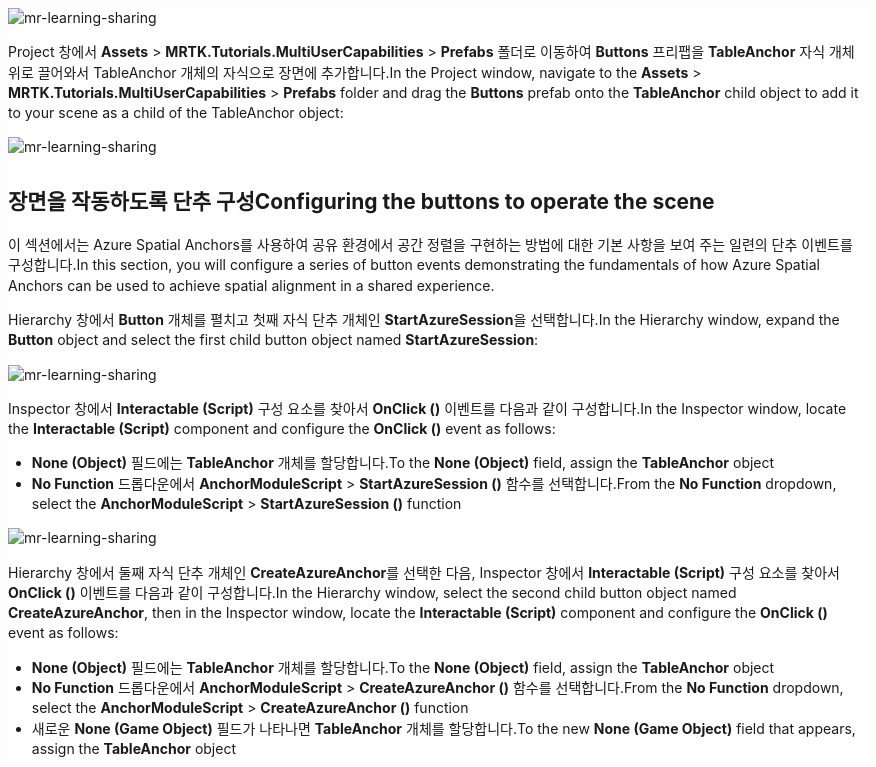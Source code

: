 ![mr-learning-sharing](images/mr-learning-sharing/sharing-05-section1-step1-1.png)

<span data-ttu-id="eafc8-114">Project 창에서 **Assets** > **MRTK.Tutorials.MultiUserCapabilities** > **Prefabs** 폴더로 이동하여 **Buttons** 프리팹을 **TableAnchor** 자식 개체 위로 끌어와서 TableAnchor 개체의 자식으로 장면에 추가합니다.</span><span class="sxs-lookup"><span data-stu-id="eafc8-114">In the Project window, navigate to the **Assets** > **MRTK.Tutorials.MultiUserCapabilities** > **Prefabs** folder and drag the **Buttons** prefab onto the **TableAnchor** child object to add it to your scene as a child of the TableAnchor object:</span></span>

![mr-learning-sharing](images/mr-learning-sharing/sharing-05-section1-step1-2.png)

## <a name="configuring-the-buttons-to-operate-the-scene"></a><span data-ttu-id="eafc8-116">장면을 작동하도록 단추 구성</span><span class="sxs-lookup"><span data-stu-id="eafc8-116">Configuring the buttons to operate the scene</span></span>

<span data-ttu-id="eafc8-117">이 섹션에서는 Azure Spatial Anchors를 사용하여 공유 환경에서 공간 정렬을 구현하는 방법에 대한 기본 사항을 보여 주는 일련의 단추 이벤트를 구성합니다.</span><span class="sxs-lookup"><span data-stu-id="eafc8-117">In this section, you will configure a series of button events demonstrating the fundamentals of how Azure Spatial Anchors can be used to achieve spatial alignment in a shared experience.</span></span>

<span data-ttu-id="eafc8-118">Hierarchy 창에서 **Button** 개체를 펼치고 첫째 자식 단추 개체인 **StartAzureSession**을 선택합니다.</span><span class="sxs-lookup"><span data-stu-id="eafc8-118">In the Hierarchy window, expand the **Button** object and select the first child button object named **StartAzureSession**:</span></span>

![mr-learning-sharing](images/mr-learning-sharing/sharing-05-section2-step1-1.png)

<span data-ttu-id="eafc8-120">Inspector 창에서 **Interactable (Script)** 구성 요소를 찾아서 **OnClick ()** 이벤트를 다음과 같이 구성합니다.</span><span class="sxs-lookup"><span data-stu-id="eafc8-120">In the Inspector window, locate the **Interactable (Script)** component and configure the **OnClick ()** event as follows:</span></span>

* <span data-ttu-id="eafc8-121">**None (Object)** 필드에는 **TableAnchor** 개체를 할당합니다.</span><span class="sxs-lookup"><span data-stu-id="eafc8-121">To the **None (Object)** field, assign the **TableAnchor** object</span></span>
* <span data-ttu-id="eafc8-122">**No Function** 드롭다운에서 **AnchorModuleScript** > **StartAzureSession ()** 함수를 선택합니다.</span><span class="sxs-lookup"><span data-stu-id="eafc8-122">From the **No Function** dropdown, select the **AnchorModuleScript** > **StartAzureSession ()** function</span></span>

![mr-learning-sharing](images/mr-learning-sharing/sharing-05-section2-step1-2.png)

<span data-ttu-id="eafc8-124">Hierarchy 창에서 둘째 자식 단추 개체인 **CreateAzureAnchor**를 선택한 다음, Inspector 창에서 **Interactable (Script)** 구성 요소를 찾아서 **OnClick ()** 이벤트를 다음과 같이 구성합니다.</span><span class="sxs-lookup"><span data-stu-id="eafc8-124">In the Hierarchy window, select the second child button object named **CreateAzureAnchor**, then in the Inspector window, locate the **Interactable (Script)** component and configure the **OnClick ()** event as follows:</span></span>

* <span data-ttu-id="eafc8-125">**None (Object)** 필드에는 **TableAnchor** 개체를 할당합니다.</span><span class="sxs-lookup"><span data-stu-id="eafc8-125">To the **None (Object)** field, assign the **TableAnchor** object</span></span>
* <span data-ttu-id="eafc8-126">**No Function** 드롭다운에서 **AnchorModuleScript** > **CreateAzureAnchor ()** 함수를 선택합니다.</span><span class="sxs-lookup"><span data-stu-id="eafc8-126">From the **No Function** dropdown, select the **AnchorModuleScript** > **CreateAzureAnchor ()** function</span></span>
* <span data-ttu-id="eafc8-127">새로운 **None (Game Object)** 필드가 나타나면 **TableAnchor** 개체를 할당합니다.</span><span class="sxs-lookup"><span data-stu-id="eafc8-127">To the new **None (Game Object)** field that appears, assign the **TableAnchor** object</span></span>
